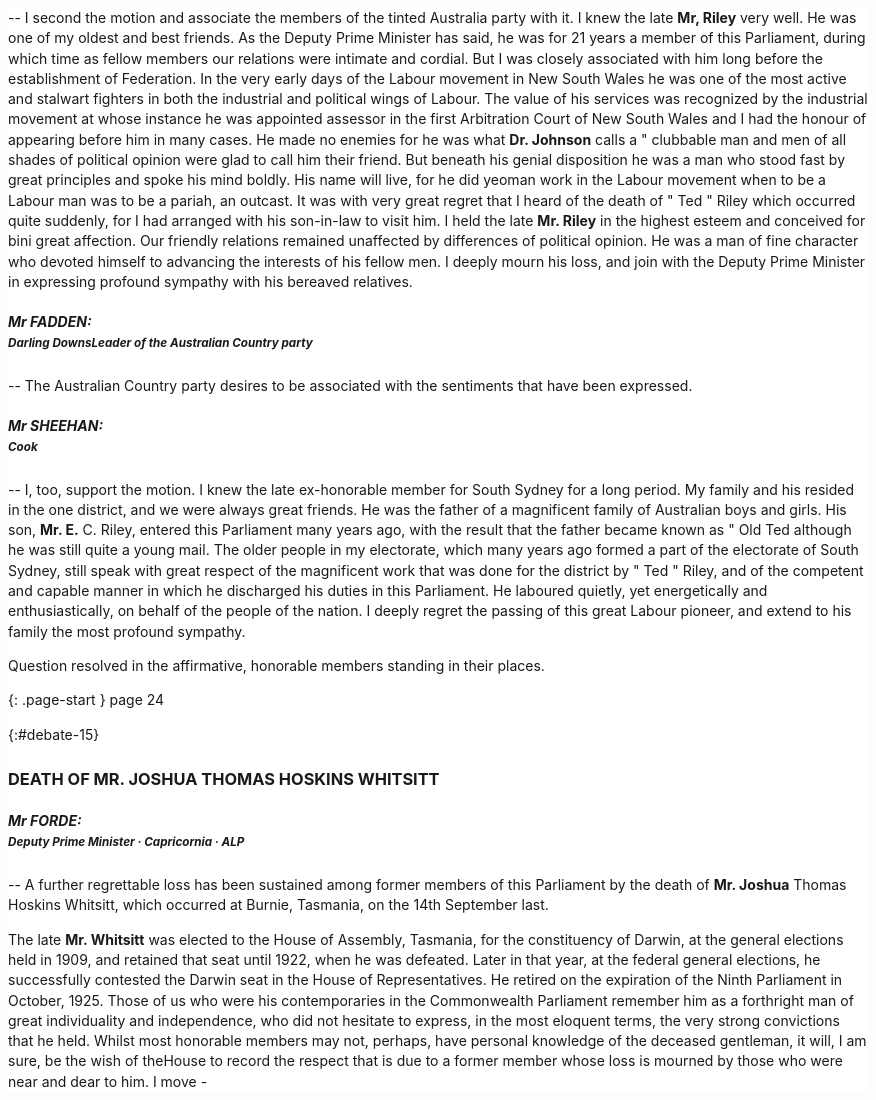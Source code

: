-- I second the motion and associate the members of the tinted Australia party with it. I knew the late  **Mr, Riley**  very well. He was one of my oldest and best friends. As the  Deputy  Prime Minister has said, he was for 21 years a member of this Parliament, during which time as fellow members our relations were intimate and cordial. But I was closely associated with him long before the establishment of Federation. In the very early days of the Labour movement in New South Wales he was one of the most active and stalwart fighters in both the industrial and political wings of Labour. The value of his services was recognized by the industrial movement at whose instance he was appointed assessor in the first Arbitration Court of New South Wales and I had the honour of appearing before him in many cases. He made no enemies for he was what  **Dr. Johnson**  calls a " clubbable man and men of all shades of political opinion were glad to call him their friend. But beneath his genial disposition he was a man who stood fast by great principles and spoke his mind boldly.  His  name will live, for he did yeoman work in the Labour movement when to be a Labour man was to be a pariah, an outcast. It was with very great regret that I heard of the death of " Ted " Riley which occurred quite suddenly, for I had arranged with his son-in-law to visit him. I held the late  **Mr. Riley**  in the highest esteem and conceived for bini great affection. Our friendly relations remained unaffected by differences of political opinion. He was a man of fine character who devoted himself to advancing the interests of his fellow men. I deeply mourn his loss, and join with the  Deputy  Prime Minister in expressing profound sympathy with his bereaved relatives. 

##### Mr FADDEN:<br><small class="text-muted">Darling DownsLeader of the Australian Country party</small>

-- The Australian Country party desires to be associated with the sentiments that have been expressed. 

##### Mr SHEEHAN:<br><small class="text-muted">Cook</small>

-- I, too, support the motion. I knew the late ex-honorable member for South Sydney for a long period. My family and his resided in the one district, and we were always great friends. He was the father of a magnificent family of Australian boys and girls.  His  son,  **Mr. E.**  C. Riley, entered this Parliament many years ago, with the result that the father became known as " Old Ted although he was still quite a young  mail.  The older people in my electorate, which many years ago formed a part of the electorate of South Sydney, still speak with great respect of the magnificent work that was done for the district by " Ted " Riley, and of the competent and capable manner in which he discharged his duties in this Parliament. He laboured quietly, yet energetically and enthusiastically, on behalf of the people of the nation. I deeply regret the passing of this great Labour pioneer, and extend to his family the most profound sympathy. 

Question resolved in the affirmative, honorable members standing in their places. 

{: .page-start }
page 24

{:#debate-15}
### DEATH OF MR. JOSHUA THOMAS HOSKINS WHITSITT

##### Mr FORDE:<br><small class="text-muted">Deputy Prime Minister &middot; Capricornia &middot; ALP</small>

-- A further regrettable loss has been sustained among former members of this Parliament by the death of  **Mr. Joshua**  Thomas Hoskins Whitsitt, which occurred at Burnie, Tasmania, on the 14th September last. 

The late  **Mr. Whitsitt**  was elected to the House of Assembly, Tasmania, for the constituency of Darwin, at the general elections held in 1909, and retained that seat until 1922, when he was defeated. Later in that year, at the federal general elections, he successfully contested the Darwin seat in the House of Representatives. He retired on the expiration of the Ninth Parliament in October, 1925. Those of us who were his contemporaries in the Commonwealth Parliament remember him as a forthright man of great individuality and independence, who did not hesitate to express, in the most eloquent terms, the very strong convictions that he held. Whilst most honorable members may not, perhaps, have personal knowledge of the deceased gentleman, it will, I am sure, be the wish of theHouse to record the respect that is due to a former member whose loss is mourned by those who were near and dear to him. I move - 
